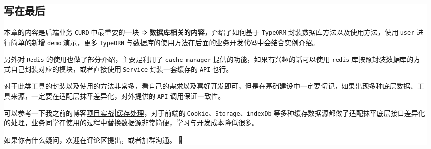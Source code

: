 ## 写在最后

本章的内容是后端业务 `CURD` 中最重要的一块 => **数据库相关的内容**，介绍了如何基于 `TypeORM` 封装数据库方法以及使用方法，使用 `user` 进行简单的新增 `demo` 演示，更多 `TypeORM` 与数据库的使用方法在后面的业务开发代码中会结合实例介绍。

另外对 `Redis` 的使用也做了部分介绍，主要是利用了 `cache-manager` 提供的功能，如果有兴趣的话可以使用 `redis` 库按照封装数据库的方式自己封装对应的模块，或者直接使用 `Service` 封装一套缓存的 `API` 也行。

对于此类工具的封装以及使用的方法非常多，看自己的需求以及喜好开发即可，但是在基础建设中一定要切记，如果出现多种底层数据、工具来源，一定要在适配层抹平差异化，对外提供的 `API` 调用保证一致性。

可以参考一下我之前的博客[项目实战|缓存处理](https://juejin.cn/post/6854573211594522631)，对于前端的 `Cookie`、`Storage`、`indexDb` 等多种缓存数据源都做了适配抹平底层接口差异化的处理，业务同学在使用的过程中替换数据源非常简便，学习与开发成本降低很多。

如果你有什么疑问，欢迎在评论区提出，或者加群沟通。 👏
